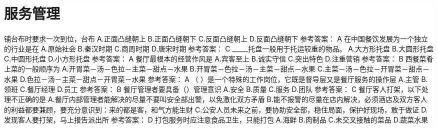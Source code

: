 # 服务管理
铺台布时要求一次到位，台布
A.正面凸缝朝上
B.正面凸缝朝下
C.反面凸缝朝上
D.反面凸缝朝下
参考答案：
A
在中国餐饮发展为一个独立的行业是在
A.原始社会
B.秦汉时期
C.商周时期
D.唐宋时期
参考答案：
C
_____托盘一般用于托运较重的物品。
A.大方形托盘
B.大圆形托盘
C.中圆形托盘
D.小方形托盘
参考答案：
A
餐厅最根本的经营作风是
A.宾客至上
B.诚实守信
C.突出特色
D.注重营销
参考答案：
B
西餐菜肴上菜的一般顺序为
A.开胃菜－汤－色拉－主菜－甜点－水果
B.开胃菜－色拉－汤－主菜－甜点－水果
C.主菜－汤－色拉－开胃菜－甜点－水果
D.色拉－汤－主菜－甜点－开胃菜－水果
参考答案：
A
（ ）是一个特殊的工作岗位，它既是督导层又是餐厅服务的操作层
A.主管
B.领班
C.餐厅经理
D.员工
参考答案：
B
餐厅管理者要具备（）管理意识
A.安全
B.质量
C.服务
D.团队
参考答案：
C
餐厅客人打架，以下处理不正确的是
A.餐厅内部管理者能解决的尽量不要叫安全部出警，以免激化双方矛盾
B.能不报警的尽量在店内解决，必须酒店及双方客人的利益都要兼顾，要充分意识到：来的都是客，和气方能生财
C.公安人员未来之前，要协助安全部，稳住局面，保护好现场，敢于做证
D.发现客人要打架，马上报告派出所
参考答案：
D
打包服务时应注意食品卫生，只能打包
A.海鲜
B.肉制品
C.未交叉接触的菜品
D.蔬菜水果